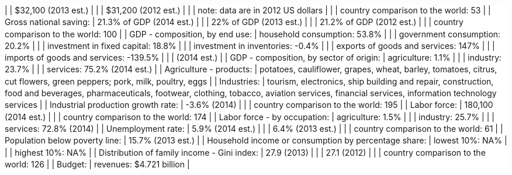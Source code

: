 | | $32,100 (2013 est.) |
| | $31,200 (2012 est.) |
| | note: data are in 2012 US dollars |
| | country comparison to the world:  53 |
| Gross national saving: | 21.3% of GDP (2014 est.) |
| | 22% of GDP (2013 est.) |
| | 21.2% of GDP (2012 est.) |
| | country comparison to the world:  100 |
| GDP - composition, by end use: | household consumption: 53.8% |
| | government consumption: 20.2% |
| | investment in fixed capital: 18.8% |
| | investment in inventories: -0.4% |
| | exports of goods and services: 147% |
| | imports of goods and services: -139.5% |
| | (2014 est.) |
| GDP - composition, by sector of origin: | agriculture: 1.1% |
| | industry: 23.7% |
| | services: 75.2% (2014 est.) |
| Agriculture - products: | potatoes, cauliflower, grapes, wheat, barley, tomatoes, citrus, cut flowers, green peppers; pork, milk, poultry, eggs |
| Industries: | tourism, electronics, ship building and repair, construction, food and beverages, pharmaceuticals, footwear, clothing, tobacco, aviation services, financial services, information technology services |
| Industrial production growth rate: | -3.6% (2014) |
| | country comparison to the world:  195 |
| Labor force: | 180,100 (2014 est.) |
| | country comparison to the world:  174 |
| Labor force - by occupation: | agriculture: 1.5% |
| | industry: 25.7% |
| | services: 72.8% (2014) |
| Unemployment rate: | 5.9% (2014 est.) |
| | 6.4% (2013 est.) |
| | country comparison to the world:  61 |
| Population below poverty line: | 15.7% (2013 est.) |
| Household income or consumption by percentage share: | lowest 10%: NA% |
| | highest 10%: NA% |
| Distribution of family income - Gini index: | 27.9 (2013) |
| | 27.1 (2012) |
| | country comparison to the world:  126 |
| Budget: | revenues: $4.721 billion |